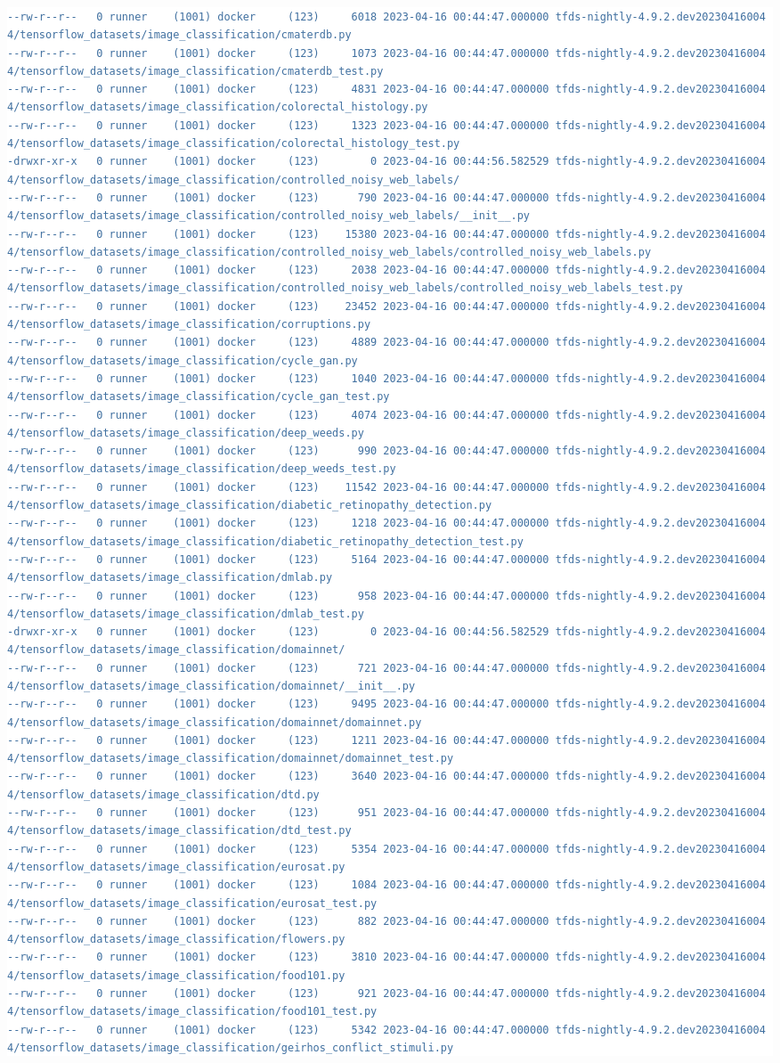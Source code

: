 ```diff
--rw-r--r--   0 runner    (1001) docker     (123)     6018 2023-04-16 00:44:47.000000 tfds-nightly-4.9.2.dev202304160044/tensorflow_datasets/image_classification/cmaterdb.py
--rw-r--r--   0 runner    (1001) docker     (123)     1073 2023-04-16 00:44:47.000000 tfds-nightly-4.9.2.dev202304160044/tensorflow_datasets/image_classification/cmaterdb_test.py
--rw-r--r--   0 runner    (1001) docker     (123)     4831 2023-04-16 00:44:47.000000 tfds-nightly-4.9.2.dev202304160044/tensorflow_datasets/image_classification/colorectal_histology.py
--rw-r--r--   0 runner    (1001) docker     (123)     1323 2023-04-16 00:44:47.000000 tfds-nightly-4.9.2.dev202304160044/tensorflow_datasets/image_classification/colorectal_histology_test.py
-drwxr-xr-x   0 runner    (1001) docker     (123)        0 2023-04-16 00:44:56.582529 tfds-nightly-4.9.2.dev202304160044/tensorflow_datasets/image_classification/controlled_noisy_web_labels/
--rw-r--r--   0 runner    (1001) docker     (123)      790 2023-04-16 00:44:47.000000 tfds-nightly-4.9.2.dev202304160044/tensorflow_datasets/image_classification/controlled_noisy_web_labels/__init__.py
--rw-r--r--   0 runner    (1001) docker     (123)    15380 2023-04-16 00:44:47.000000 tfds-nightly-4.9.2.dev202304160044/tensorflow_datasets/image_classification/controlled_noisy_web_labels/controlled_noisy_web_labels.py
--rw-r--r--   0 runner    (1001) docker     (123)     2038 2023-04-16 00:44:47.000000 tfds-nightly-4.9.2.dev202304160044/tensorflow_datasets/image_classification/controlled_noisy_web_labels/controlled_noisy_web_labels_test.py
--rw-r--r--   0 runner    (1001) docker     (123)    23452 2023-04-16 00:44:47.000000 tfds-nightly-4.9.2.dev202304160044/tensorflow_datasets/image_classification/corruptions.py
--rw-r--r--   0 runner    (1001) docker     (123)     4889 2023-04-16 00:44:47.000000 tfds-nightly-4.9.2.dev202304160044/tensorflow_datasets/image_classification/cycle_gan.py
--rw-r--r--   0 runner    (1001) docker     (123)     1040 2023-04-16 00:44:47.000000 tfds-nightly-4.9.2.dev202304160044/tensorflow_datasets/image_classification/cycle_gan_test.py
--rw-r--r--   0 runner    (1001) docker     (123)     4074 2023-04-16 00:44:47.000000 tfds-nightly-4.9.2.dev202304160044/tensorflow_datasets/image_classification/deep_weeds.py
--rw-r--r--   0 runner    (1001) docker     (123)      990 2023-04-16 00:44:47.000000 tfds-nightly-4.9.2.dev202304160044/tensorflow_datasets/image_classification/deep_weeds_test.py
--rw-r--r--   0 runner    (1001) docker     (123)    11542 2023-04-16 00:44:47.000000 tfds-nightly-4.9.2.dev202304160044/tensorflow_datasets/image_classification/diabetic_retinopathy_detection.py
--rw-r--r--   0 runner    (1001) docker     (123)     1218 2023-04-16 00:44:47.000000 tfds-nightly-4.9.2.dev202304160044/tensorflow_datasets/image_classification/diabetic_retinopathy_detection_test.py
--rw-r--r--   0 runner    (1001) docker     (123)     5164 2023-04-16 00:44:47.000000 tfds-nightly-4.9.2.dev202304160044/tensorflow_datasets/image_classification/dmlab.py
--rw-r--r--   0 runner    (1001) docker     (123)      958 2023-04-16 00:44:47.000000 tfds-nightly-4.9.2.dev202304160044/tensorflow_datasets/image_classification/dmlab_test.py
-drwxr-xr-x   0 runner    (1001) docker     (123)        0 2023-04-16 00:44:56.582529 tfds-nightly-4.9.2.dev202304160044/tensorflow_datasets/image_classification/domainnet/
--rw-r--r--   0 runner    (1001) docker     (123)      721 2023-04-16 00:44:47.000000 tfds-nightly-4.9.2.dev202304160044/tensorflow_datasets/image_classification/domainnet/__init__.py
--rw-r--r--   0 runner    (1001) docker     (123)     9495 2023-04-16 00:44:47.000000 tfds-nightly-4.9.2.dev202304160044/tensorflow_datasets/image_classification/domainnet/domainnet.py
--rw-r--r--   0 runner    (1001) docker     (123)     1211 2023-04-16 00:44:47.000000 tfds-nightly-4.9.2.dev202304160044/tensorflow_datasets/image_classification/domainnet/domainnet_test.py
--rw-r--r--   0 runner    (1001) docker     (123)     3640 2023-04-16 00:44:47.000000 tfds-nightly-4.9.2.dev202304160044/tensorflow_datasets/image_classification/dtd.py
--rw-r--r--   0 runner    (1001) docker     (123)      951 2023-04-16 00:44:47.000000 tfds-nightly-4.9.2.dev202304160044/tensorflow_datasets/image_classification/dtd_test.py
--rw-r--r--   0 runner    (1001) docker     (123)     5354 2023-04-16 00:44:47.000000 tfds-nightly-4.9.2.dev202304160044/tensorflow_datasets/image_classification/eurosat.py
--rw-r--r--   0 runner    (1001) docker     (123)     1084 2023-04-16 00:44:47.000000 tfds-nightly-4.9.2.dev202304160044/tensorflow_datasets/image_classification/eurosat_test.py
--rw-r--r--   0 runner    (1001) docker     (123)      882 2023-04-16 00:44:47.000000 tfds-nightly-4.9.2.dev202304160044/tensorflow_datasets/image_classification/flowers.py
--rw-r--r--   0 runner    (1001) docker     (123)     3810 2023-04-16 00:44:47.000000 tfds-nightly-4.9.2.dev202304160044/tensorflow_datasets/image_classification/food101.py
--rw-r--r--   0 runner    (1001) docker     (123)      921 2023-04-16 00:44:47.000000 tfds-nightly-4.9.2.dev202304160044/tensorflow_datasets/image_classification/food101_test.py
--rw-r--r--   0 runner    (1001) docker     (123)     5342 2023-04-16 00:44:47.000000 tfds-nightly-4.9.2.dev202304160044/tensorflow_datasets/image_classification/geirhos_conflict_stimuli.py
```